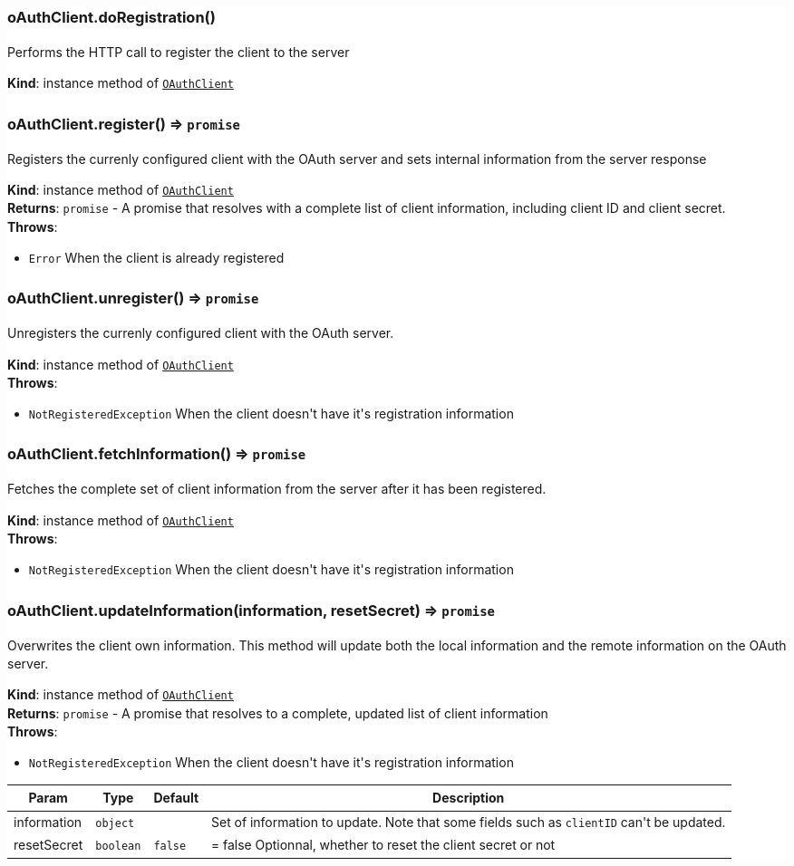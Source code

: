 <a name="OAuthClient+doRegistration"></a>

### oAuthClient.doRegistration()
Performs the HTTP call to register the client to the server

**Kind**: instance method of [<code>OAuthClient</code>](#OAuthClient)  
<a name="OAuthClient+register"></a>

### oAuthClient.register() ⇒ <code>promise</code>
Registers the currenly configured client with the OAuth server and
sets internal information from the server response

**Kind**: instance method of [<code>OAuthClient</code>](#OAuthClient)  
**Returns**: <code>promise</code> - A promise that resolves with a complete list of client information, including client ID and client secret.  
**Throws**:

- <code>Error</code> When the client is already registered

<a name="OAuthClient+unregister"></a>

### oAuthClient.unregister() ⇒ <code>promise</code>
Unregisters the currenly configured client with the OAuth server.

**Kind**: instance method of [<code>OAuthClient</code>](#OAuthClient)  
**Throws**:

- <code>NotRegisteredException</code> When the client doesn't have it's registration information

<a name="OAuthClient+fetchInformation"></a>

### oAuthClient.fetchInformation() ⇒ <code>promise</code>
Fetches the complete set of client information from the server after it has been registered.

**Kind**: instance method of [<code>OAuthClient</code>](#OAuthClient)  
**Throws**:

- <code>NotRegisteredException</code> When the client doesn't have it's registration information

<a name="OAuthClient+updateInformation"></a>

### oAuthClient.updateInformation(information, resetSecret) ⇒ <code>promise</code>
Overwrites the client own information. This method will update both the local information and the remote information on the OAuth server.

**Kind**: instance method of [<code>OAuthClient</code>](#OAuthClient)  
**Returns**: <code>promise</code> - A promise that resolves to a complete, updated list of client information  
**Throws**:

- <code>NotRegisteredException</code> When the client doesn't have it's registration information


| Param | Type | Default | Description |
| --- | --- | --- | --- |
| information | <code>object</code> |  | Set of information to update. Note that some fields such as `clientID` can't be updated. |
| resetSecret | <code>boolean</code> | <code>false</code> | = false Optionnal, whether to reset the client secret or not |
